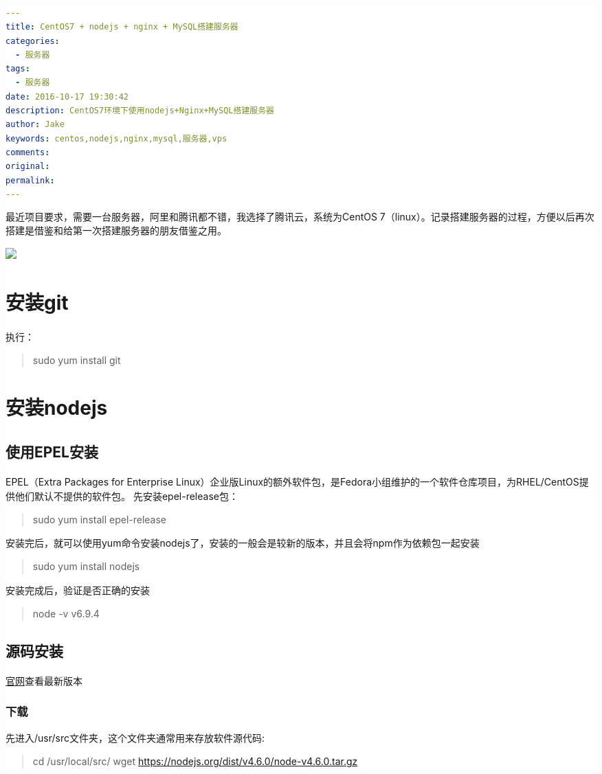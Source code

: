 ```yaml
---
title: CentOS7 + nodejs + nginx + MySQL搭建服务器
categories:
  - 服务器
tags:
  - 服务器
date: 2016-10-17 19:30:42
description: CentOS7环境下使用nodejs+Nginx+MySQL搭建服务器
author: Jake
keywords: centos,nodejs,nginx,mysql,服务器,vps
comments:
original:
permalink:
---
```

最近项目要求，需要一台服务器，阿里和腾讯都不错，我选择了腾讯云，系统为CentOS 7（linux）。记录搭建服务器的过程，方便以后再次搭建是借鉴和给第一次搭建服务器的朋友借鉴之用。

![](//blogimg.jakeyu.top/20170327149054583559344.png)



# 安装git
执行：
> sudo yum install git

# 安装nodejs
## 使用EPEL安装
EPEL（Extra Packages for Enterprise Linux）企业版Linux的额外软件包，是Fedora小组维护的一个软件仓库项目，为RHEL/CentOS提供他们默认不提供的软件包。
先安装epel-release包：

> sudo yum install epel-release

安装完后，就可以使用yum命令安装nodejs了，安装的一般会是较新的版本，并且会将npm作为依赖包一起安装

> sudo yum install nodejs

安装完成后，验证是否正确的安装

> node -v
> v6.9.4

## 源码安装
[官网](https://nodejs.org/zh-cn/)查看最新版本

### 下载
先进入/usr/src文件夹，这个文件夹通常用来存放软件源代码:

> cd /usr/local/src/
> wget https://nodejs.org/dist/v4.6.0/node-v4.6.0.tar.gz

